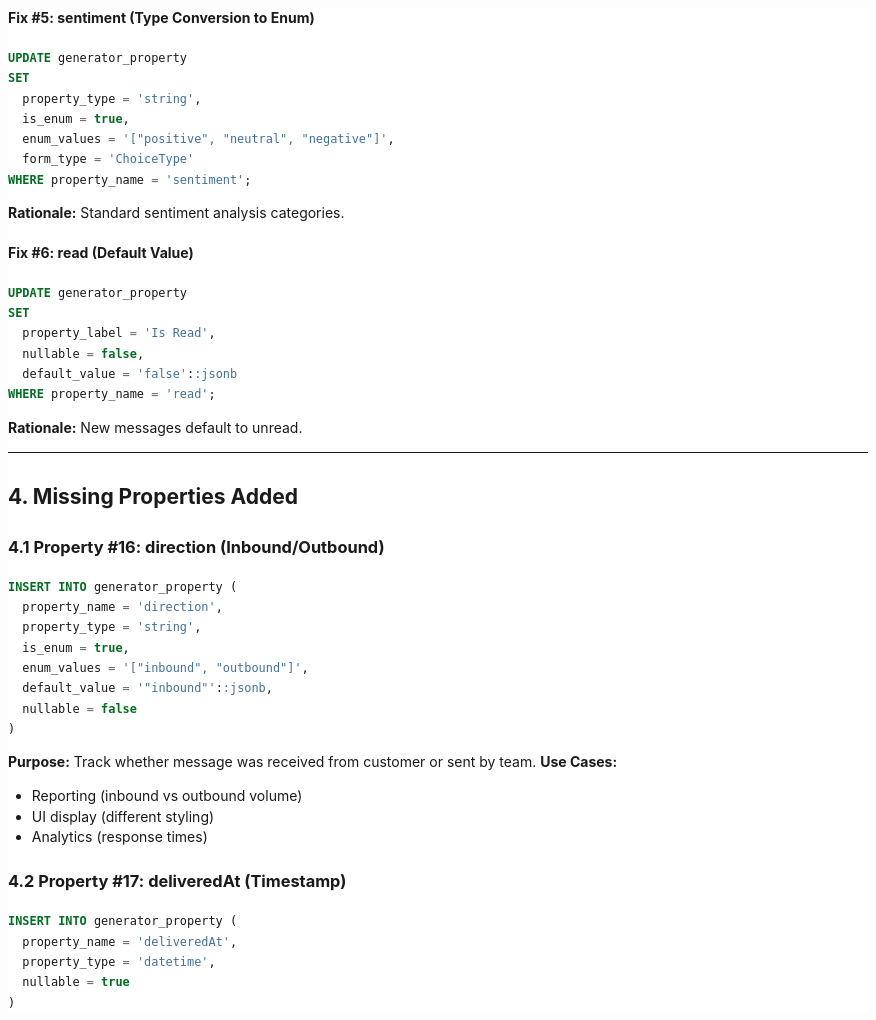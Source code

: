 #### Fix #5: sentiment (Type Conversion to Enum)
```sql
UPDATE generator_property
SET
  property_type = 'string',
  is_enum = true,
  enum_values = '["positive", "neutral", "negative"]',
  form_type = 'ChoiceType'
WHERE property_name = 'sentiment';
```
**Rationale:** Standard sentiment analysis categories.

#### Fix #6: read (Default Value)
```sql
UPDATE generator_property
SET
  property_label = 'Is Read',
  nullable = false,
  default_value = 'false'::jsonb
WHERE property_name = 'read';
```
**Rationale:** New messages default to unread.

---

## 4. Missing Properties Added

### 4.1 Property #16: direction (Inbound/Outbound)

```sql
INSERT INTO generator_property (
  property_name = 'direction',
  property_type = 'string',
  is_enum = true,
  enum_values = '["inbound", "outbound"]',
  default_value = '"inbound"'::jsonb,
  nullable = false
)
```

**Purpose:** Track whether message was received from customer or sent by team.
**Use Cases:**
- Reporting (inbound vs outbound volume)
- UI display (different styling)
- Analytics (response times)

### 4.2 Property #17: deliveredAt (Timestamp)

```sql
INSERT INTO generator_property (
  property_name = 'deliveredAt',
  property_type = 'datetime',
  nullable = true
)
```
